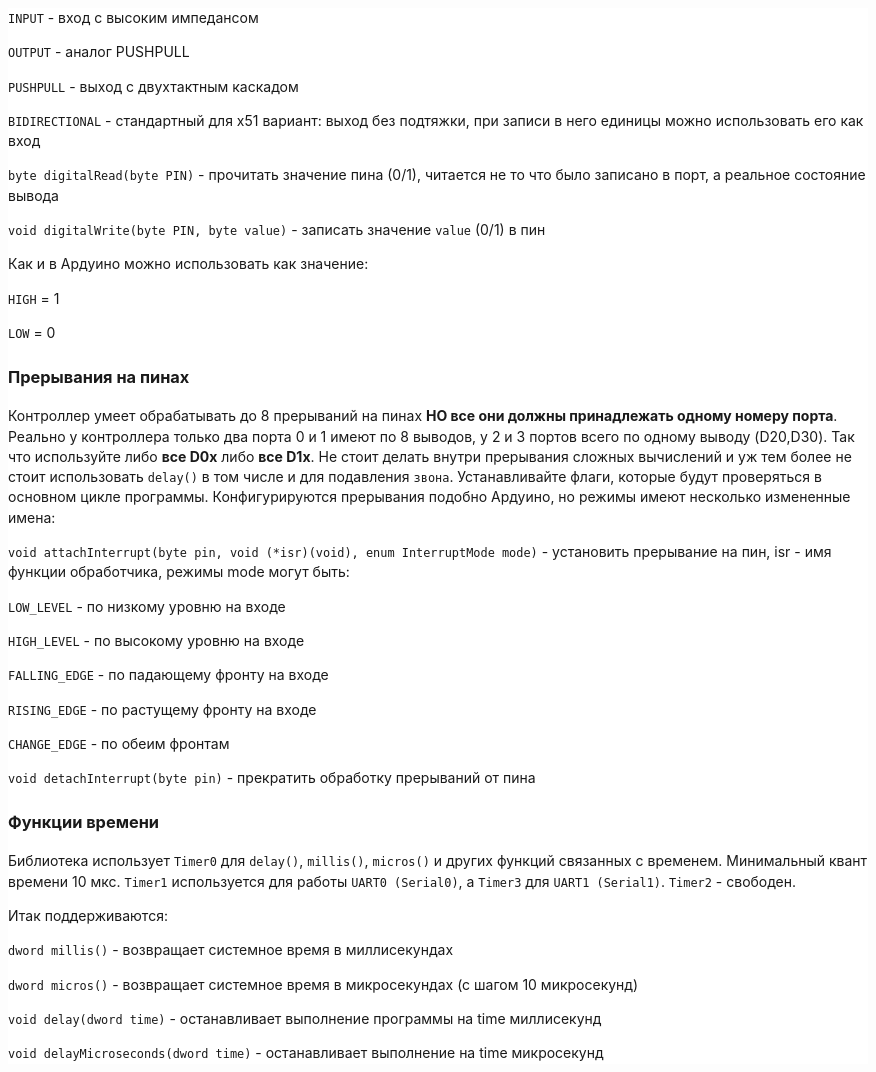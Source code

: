 `INPUT` - вход с высоким импедансом

`OUTPUT` - аналог PUSHPULL

`PUSHPULL` - выход с двухтактным каскадом

`BIDIRECTIONAL` - стандартный для x51 вариант: выход без подтяжки, при записи в него единицы можно использовать его как вход

`byte digitalRead(byte PIN)` - прочитать значение пина (0/1), читается не то что было записано в порт, а реальное состояние вывода

`void digitalWrite(byte PIN, byte value)` - записать значение `value` (0/1) в пин

Как и в Ардуино можно использовать как значение:

`HIGH` = 1

`LOW` = 0


### Прерывания на пинах

Контроллер умеет обрабатывать до 8 прерываний на пинах **НО все они должны принадлежать одному номеру порта**. Реально у контроллера только два порта 0 и 1 имеют по 8 выводов, у 2 и 3 портов всего по одному выводу (D20,D30). Так что используйте либо **все D0x** либо **все D1x**. Не стоит делать внутри прерывания сложных вычислений и уж тем более не стоит использовать `delay()` в том числе и для подавления `звона`. Устанавливайте флаги, которые будут проверяться в основном цикле программы. Конфигурируются прерывания подобно Ардуино, но режимы имеют несколько измененные имена:

`void attachInterrupt(byte pin, void (*isr)(void), enum InterruptMode mode)` - установить прерывание на пин, isr - имя функции обработчика, режимы mode могут быть:

`LOW_LEVEL` - по низкому уровню на входе

`HIGH_LEVEL` - по высокому уровню на входе

`FALLING_EDGE` - по падающему фронту на входе

`RISING_EDGE` - по растущему фронту на входе

`CHANGE_EDGE` - по обеим фронтам

`void detachInterrupt(byte pin)` - прекратить обработку прерываний от пина


### Функции времени

Библиотека использует `Timer0` для `delay()`, `millis()`, `micros()` и других функций связанных с временем. Минимальный квант времени 10 мкс. `Timer1` используется для работы `UART0 (Serial0)`, а `Timer3` для `UART1 (Serial1)`. `Timer2` - свободен.

Итак поддерживаются:

`dword millis()` - возвращает системное время в миллисекундах

`dword micros()` - возвращает системное время в микросекундах (с шагом 10 микросекунд) 

`void delay(dword time)` - останавливает выполнение программы на time миллисекунд

`void delayMicroseconds(dword time)` - останавливает выполнение на time микросекунд
